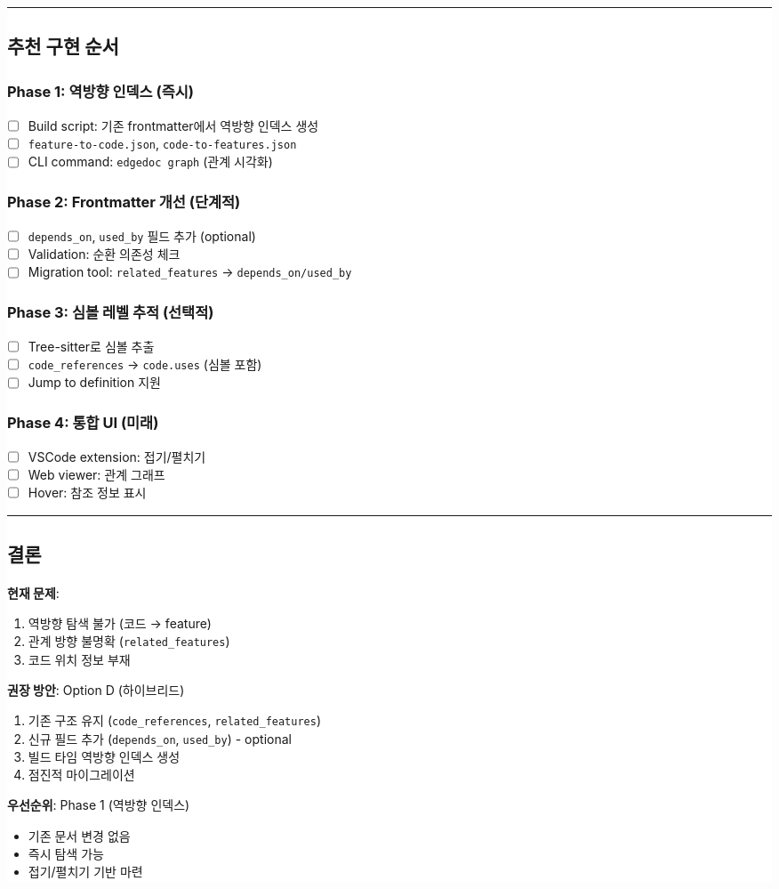 ```json
```

---

## 추천 구현 순서

### Phase 1: 역방향 인덱스 (즉시)
- [ ] Build script: 기존 frontmatter에서 역방향 인덱스 생성
- [ ] `feature-to-code.json`, `code-to-features.json`
- [ ] CLI command: `edgedoc graph` (관계 시각화)

### Phase 2: Frontmatter 개선 (단계적)
- [ ] `depends_on`, `used_by` 필드 추가 (optional)
- [ ] Validation: 순환 의존성 체크
- [ ] Migration tool: `related_features` → `depends_on/used_by`

### Phase 3: 심볼 레벨 추적 (선택적)
- [ ] Tree-sitter로 심볼 추출
- [ ] `code_references` → `code.uses` (심볼 포함)
- [ ] Jump to definition 지원

### Phase 4: 통합 UI (미래)
- [ ] VSCode extension: 접기/펼치기
- [ ] Web viewer: 관계 그래프
- [ ] Hover: 참조 정보 표시

---

## 결론

**현재 문제**:
1. 역방향 탐색 불가 (코드 → feature)
2. 관계 방향 불명확 (`related_features`)
3. 코드 위치 정보 부재

**권장 방안**: Option D (하이브리드)
1. 기존 구조 유지 (`code_references`, `related_features`)
2. 신규 필드 추가 (`depends_on`, `used_by`) - optional
3. 빌드 타임 역방향 인덱스 생성
4. 점진적 마이그레이션

**우선순위**: Phase 1 (역방향 인덱스)
- 기존 문서 변경 없음
- 즉시 탐색 가능
- 접기/펼치기 기반 마련
